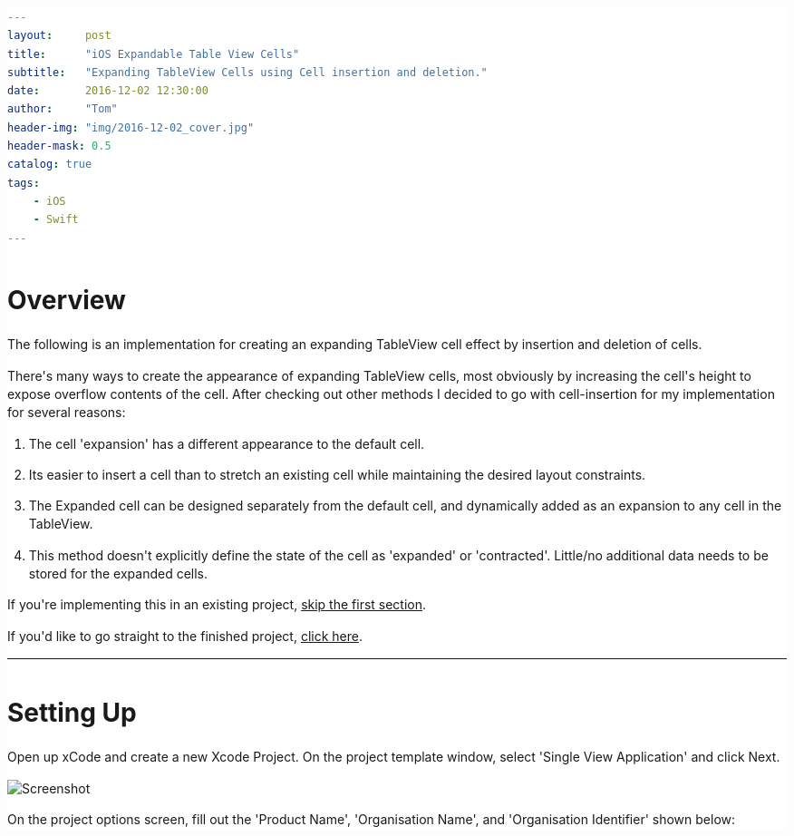 ```yaml
---
layout:     post
title:      "iOS Expandable Table View Cells"
subtitle:   "Expanding TableView Cells using Cell insertion and deletion."
date:       2016-12-02 12:30:00
author:     "Tom"
header-img: "img/2016-12-02_cover.jpg"
header-mask: 0.5
catalog: true
tags:
    - iOS
    - Swift
---
```


# Overview

<p align="center"><iframe src='https://gfycat.com/ifr/MadeupShortFirefly' frameborder='0' scrolling='no' width='320' height='570' style="display:block" allowfullscreen></iframe></p>

The following is an implementation for creating an expanding TableView cell effect by insertion and deletion of cells.

There's many ways to create the appearance of expanding TableView cells, most obviously by increasing the cell's height to expose overflow contents of the cell. After checking out other methods I decided to go with cell-insertion for my implementation for several reasons:
1. The cell 'expansion' has a different appearance to the default cell.

2. Its easier to insert a cell than to stretch an existing cell while maintaining the desired layout constraints.

3. The Expanded cell can be designed separately from the default cell, and dynamically added as an expansion to any cell in the TableView.

4. This method doesn't explicitly define the state of the cell as 'expanded' or 'contracted'. Little/no additional data needs to be stored for the expanded cells.

If you're implementing this in an existing project, [skip the first section](#section_skip).

If you'd like to go straight to the finished project, [click here](#section_download).

---

# Setting Up

Open up xCode and create a new Xcode Project. On the project template window, select 'Single View Application' and click Next.

![Screenshot](http://i.imgur.com/kIEPjTD.png)

On the project options screen, fill out the 'Product Name', 'Organisation Name', and 'Organisation Identifier' shown below:
